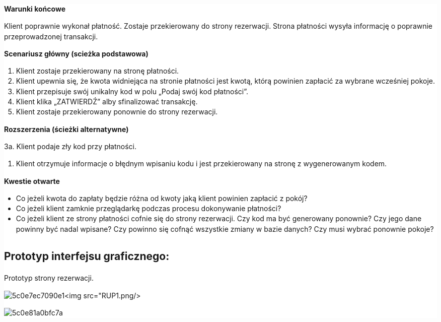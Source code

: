 **Warunki końcowe**

Klient poprawnie wykonał płatność. Zostaje przekierowany do strony rezerwacji. Strona płatności wysyła informację o poprawnie przeprowadzonej transakcji.

**Scenariusz główny (scieżka podstawowa)**

1. Klient zostaje przekierowany na stronę płatności.
2. Klient upewnia się, że kwota widniejąca na stronie płatności jest kwotą, którą powinien zapłacić za wybrane wcześniej pokoje.
3. Klient przepisuje swój unikalny kod w polu „Podaj swój kod płatności”.
4. Klient klika „ZATWIERDŹ” alby sfinalizować transakcję.
5. Klient zostaje przekierowany ponownie do strony rezerwacji.

**Rozszerzenia (ścieżki alternatywne)**

3a. Klient podaje zły kod przy płatności.

1. Klient otrzymuje informacje o błędnym wpisaniu kodu i jest przekierowany na stronę z wygenerowanym kodem.

**Kwestie otwarte**

- Co jeżeli kwota do zapłaty będzie różna od kwoty jaką klient powinien zapłacić z pokój?
- Co jeżeli klient zamknie przeglądarkę podczas procesu dokonywanie płatności?
- Co jeżeli klient ze strony płatności cofnie się do strony rezerwacji. Czy kod ma być generowany ponownie? Czy jego dane powinny być nadal wpisane? Czy powinno się cofnąć wszystkie zmiany w bazie danych? Czy musi wybrać ponownie pokoje?

## Prototyp interfejsu graficznego:

Prototyp strony rezerwacji.

![5c0e7ec7090e1](https://i.loli.net/2018/12/10/5c0e7ec7090e1.png)<img src="RUP1.png/>

![5c0e81a0bfc7a](https://i.loli.net/2018/12/10/5c0e81a0bfc7a.png)
